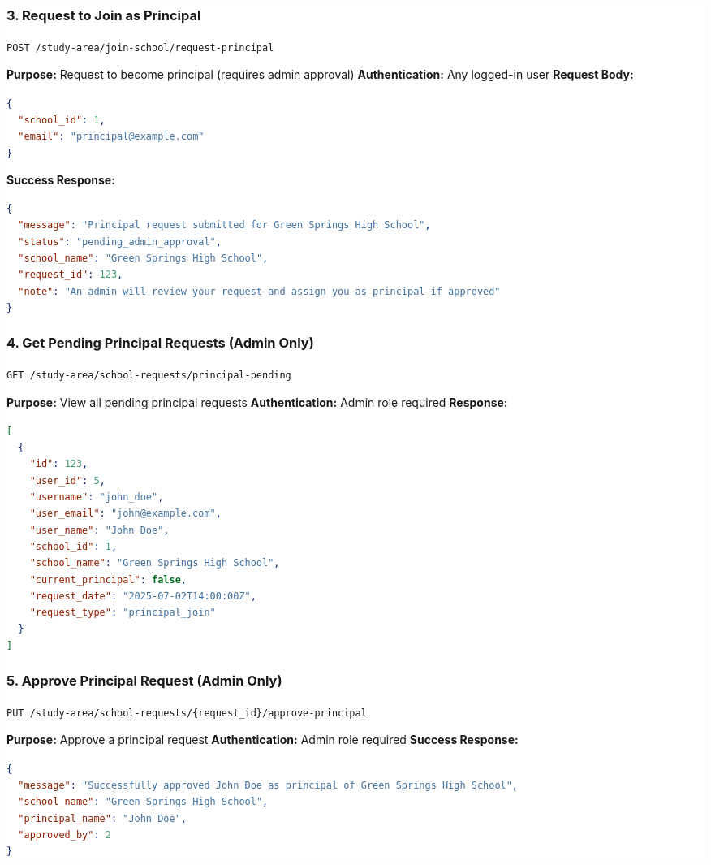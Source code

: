 ### 3. Request to Join as Principal
```http
POST /study-area/join-school/request-principal
```
**Purpose:** Request to become principal (requires admin approval)
**Authentication:** Any logged-in user
**Request Body:**
```json
{
  "school_id": 1,
  "email": "principal@example.com"
}
```
**Success Response:**
```json
{
  "message": "Principal request submitted for Green Springs High School",
  "status": "pending_admin_approval",
  "school_name": "Green Springs High School",
  "request_id": 123,
  "note": "An admin will review your request and assign you as principal if approved"
}
```

### 4. Get Pending Principal Requests (Admin Only)
```http
GET /study-area/school-requests/principal-pending
```
**Purpose:** View all pending principal requests
**Authentication:** Admin role required
**Response:**
```json
[
  {
    "id": 123,
    "user_id": 5,
    "username": "john_doe",
    "user_email": "john@example.com",
    "user_name": "John Doe",
    "school_id": 1,
    "school_name": "Green Springs High School",
    "current_principal": false,
    "request_date": "2025-07-02T14:00:00Z",
    "request_type": "principal_join"
  }
]
```

### 5. Approve Principal Request (Admin Only)
```http
PUT /study-area/school-requests/{request_id}/approve-principal
```
**Purpose:** Approve a principal request
**Authentication:** Admin role required
**Success Response:**
```json
{
  "message": "Successfully approved John Doe as principal of Green Springs High School",
  "school_name": "Green Springs High School",
  "principal_name": "John Doe",
  "approved_by": 2
}
```
